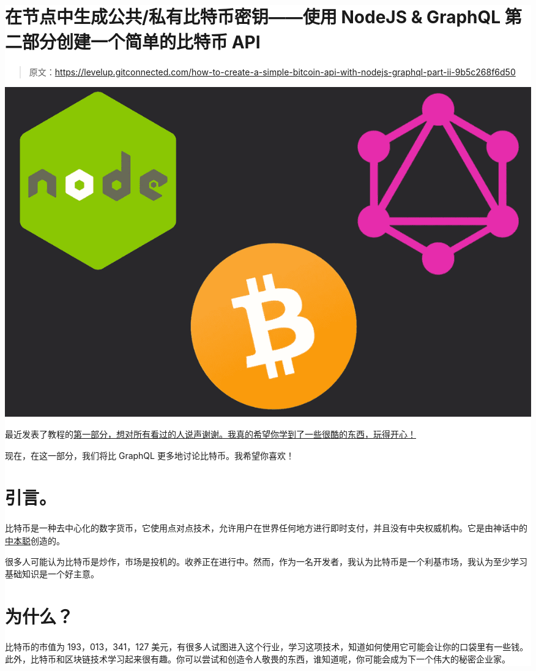 # 在节点中生成公共/私有比特币密钥——使用 NodeJS & GraphQL 第二部分创建一个简单的比特币 API

> 原文：<https://levelup.gitconnected.com/how-to-create-a-simple-bitcoin-api-with-nodejs-graphql-part-ii-9b5c268f6d50>

![](img/f39e25386f833955a7d5ddbc53315e96.png)

最近发表了教程的[第一部分，想对所有看过的人说声谢谢。我真的希望你学到了一些很酷的东西，玩得开心！](/how-to-create-a-simple-bitcoin-api-with-nodejs-graphql-part-i-a8cd8832fed5?source=friends_link&sk=63e5bb0439b0e19a1132891d1e4ba588)

现在，在这一部分，我们将比 GraphQL 更多地讨论比特币。我希望你喜欢！

# 引言。

比特币是一种去中心化的数字货币，它使用点对点技术，允许用户在世界任何地方进行即时支付，并且没有中央权威机构。它是由神话中的[中本聪](https://en.wikipedia.org/wiki/Satoshi_Nakamoto)创造的。

很多人可能认为比特币是炒作，市场是投机的。收养正在进行中。然而，作为一名开发者，我认为比特币是一个利基市场，我认为至少学习基础知识是一个好主意。

# **为什么？**

比特币的市值为 193，013，341，127 美元，有很多人试图进入这个行业，学习这项技术，知道如何使用它可能会让你的口袋里有一些钱。此外，比特币和区块链技术学习起来很有趣。你可以尝试和创造令人敬畏的东西，谁知道呢，你可能会成为下一个伟大的秘密企业家。
